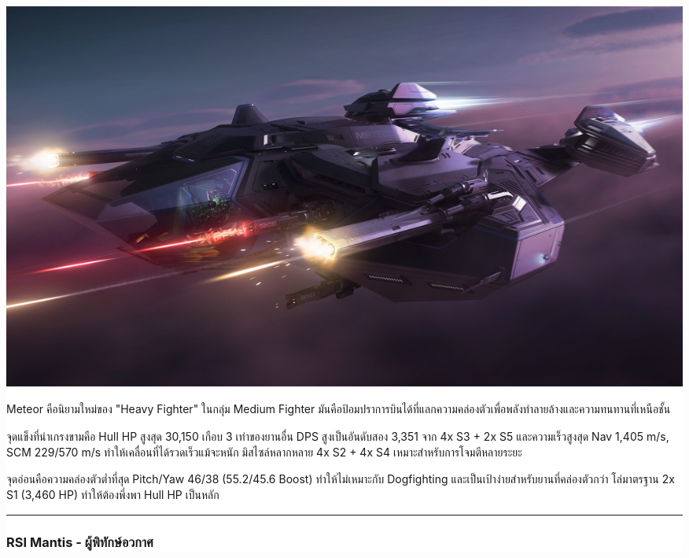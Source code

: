 ![alt text](img/Meteor.webp)

Meteor คือนิยามใหม่ของ "Heavy Fighter" ในกลุ่ม Medium Fighter มันคือป้อมปราการบินได้ที่แลกความคล่องตัวเพื่อพลังทำลายล้างและความทนทานที่เหนือชั้น

จุดแข็งที่น่าเกรงขามคือ Hull HP สูงสุด 30,150 เกือบ 3 เท่าของยานอื่น DPS สูงเป็นอันดับสอง 3,351 จาก 4x S3 + 2x S5 และความเร็วสูงสุด Nav 1,405 m/s, SCM 229/570 m/s ทำให้เคลื่อนที่ได้รวดเร็วแม้จะหนัก มิสไซล์หลากหลาย 4x S2 + 4x S4 เหมาะสำหรับการโจมตีหลายระยะ

จุดอ่อนคือความคล่องตัวต่ำที่สุด Pitch/Yaw 46/38 (55.2/45.6 Boost) ทำให้ไม่เหมาะกับ Dogfighting และเป็นเป้าง่ายสำหรับยานที่คล่องตัวกว่า โล่มาตรฐาน 2x S1 (3,460 HP) ทำให้ต้องพึ่งพา Hull HP เป็นหลัก

---

### **RSI Mantis** - ผู้พิทักษ์อวกาศ
